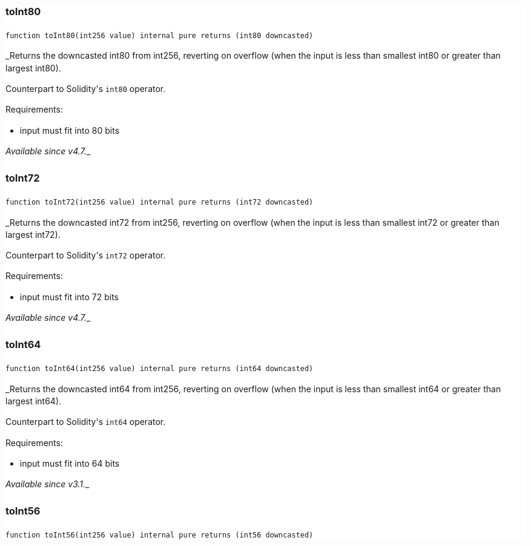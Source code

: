 ### toInt80

```solidity
function toInt80(int256 value) internal pure returns (int80 downcasted)
```

_Returns the downcasted int80 from int256, reverting on
overflow (when the input is less than smallest int80 or
greater than largest int80).

Counterpart to Solidity's `int80` operator.

Requirements:

- input must fit into 80 bits

_Available since v4.7.__

### toInt72

```solidity
function toInt72(int256 value) internal pure returns (int72 downcasted)
```

_Returns the downcasted int72 from int256, reverting on
overflow (when the input is less than smallest int72 or
greater than largest int72).

Counterpart to Solidity's `int72` operator.

Requirements:

- input must fit into 72 bits

_Available since v4.7.__

### toInt64

```solidity
function toInt64(int256 value) internal pure returns (int64 downcasted)
```

_Returns the downcasted int64 from int256, reverting on
overflow (when the input is less than smallest int64 or
greater than largest int64).

Counterpart to Solidity's `int64` operator.

Requirements:

- input must fit into 64 bits

_Available since v3.1.__

### toInt56

```solidity
function toInt56(int256 value) internal pure returns (int56 downcasted)
```
